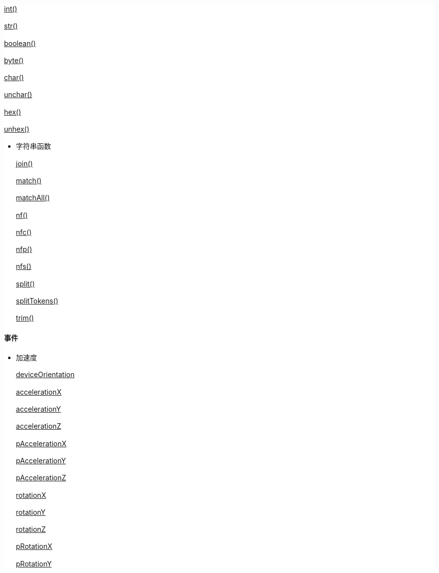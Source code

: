   [int()](https://p5js.org/zh-Hans/reference/#/p5/int)

  [str()](https://p5js.org/zh-Hans/reference/#/p5/str)

  [boolean()](https://p5js.org/zh-Hans/reference/#/p5/boolean)

  [byte()](https://p5js.org/zh-Hans/reference/#/p5/byte)

  [char()](https://p5js.org/zh-Hans/reference/#/p5/char)

  [unchar()](https://p5js.org/zh-Hans/reference/#/p5/unchar)

  [hex()](https://p5js.org/zh-Hans/reference/#/p5/hex)

  [unhex()](https://p5js.org/zh-Hans/reference/#/p5/unhex)

- 字符串函数

  [join()](https://p5js.org/zh-Hans/reference/#/p5/join)

  [match()](https://p5js.org/zh-Hans/reference/#/p5/match)

  [matchAll()](https://p5js.org/zh-Hans/reference/#/p5/matchAll)

  [nf()](https://p5js.org/zh-Hans/reference/#/p5/nf)

  [nfc()](https://p5js.org/zh-Hans/reference/#/p5/nfc)

  [nfp()](https://p5js.org/zh-Hans/reference/#/p5/nfp)

  [nfs()](https://p5js.org/zh-Hans/reference/#/p5/nfs)

  [split()](https://p5js.org/zh-Hans/reference/#/p5/split)

  [splitTokens()](https://p5js.org/zh-Hans/reference/#/p5/splitTokens)

  [trim()](https://p5js.org/zh-Hans/reference/#/p5/trim)

#### 事件

- 加速度

  [deviceOrientation](https://p5js.org/zh-Hans/reference/#/p5/deviceOrientation)

  [accelerationX](https://p5js.org/zh-Hans/reference/#/p5/accelerationX)

  [accelerationY](https://p5js.org/zh-Hans/reference/#/p5/accelerationY)

  [accelerationZ](https://p5js.org/zh-Hans/reference/#/p5/accelerationZ)

  [pAccelerationX](https://p5js.org/zh-Hans/reference/#/p5/pAccelerationX)

  [pAccelerationY](https://p5js.org/zh-Hans/reference/#/p5/pAccelerationY)

  [pAccelerationZ](https://p5js.org/zh-Hans/reference/#/p5/pAccelerationZ)

  [rotationX](https://p5js.org/zh-Hans/reference/#/p5/rotationX)

  [rotationY](https://p5js.org/zh-Hans/reference/#/p5/rotationY)

  [rotationZ](https://p5js.org/zh-Hans/reference/#/p5/rotationZ)

  [pRotationX](https://p5js.org/zh-Hans/reference/#/p5/pRotationX)

  [pRotationY](https://p5js.org/zh-Hans/reference/#/p5/pRotationY)
